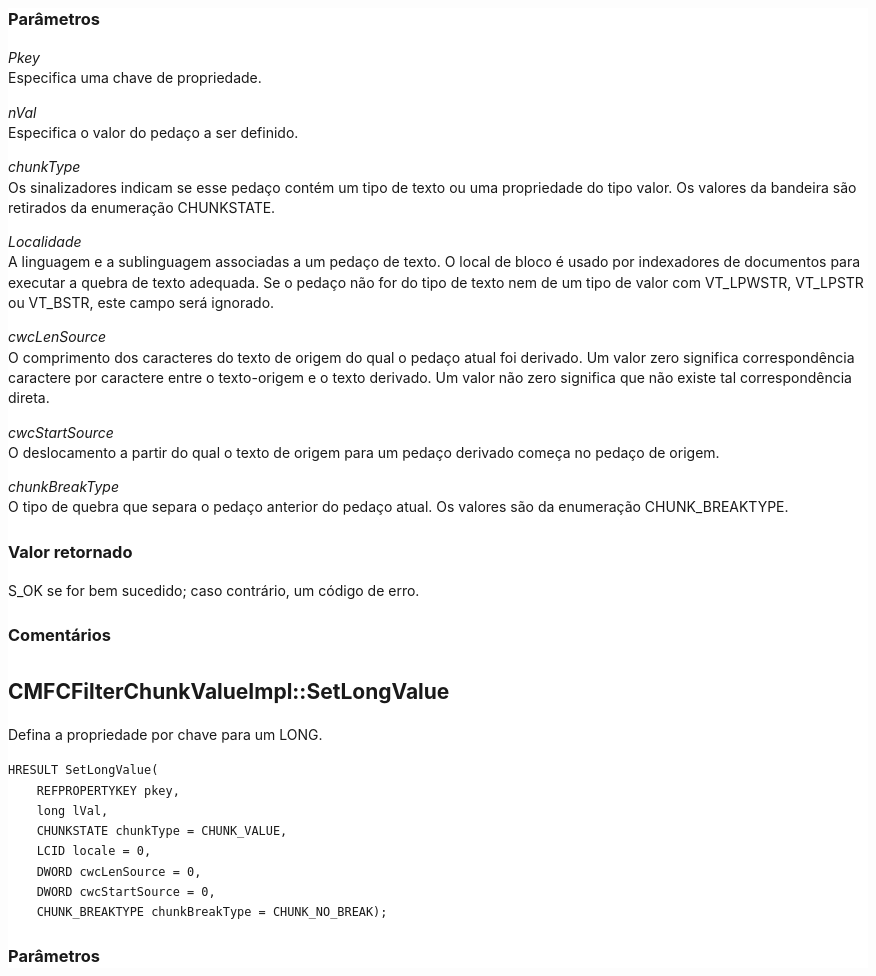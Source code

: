 ### <a name="parameters"></a>Parâmetros

*Pkey*<br/>
Especifica uma chave de propriedade.

*nVal*<br/>
Especifica o valor do pedaço a ser definido.

*chunkType*<br/>
Os sinalizadores indicam se esse pedaço contém um tipo de texto ou uma propriedade do tipo valor. Os valores da bandeira são retirados da enumeração CHUNKSTATE.

*Localidade*<br/>
A linguagem e a sublinguagem associadas a um pedaço de texto. O local de bloco é usado por indexadores de documentos para executar a quebra de texto adequada. Se o pedaço não for do tipo de texto nem de um tipo de valor com VT_LPWSTR, VT_LPSTR ou VT_BSTR, este campo será ignorado.

*cwcLenSource*<br/>
O comprimento dos caracteres do texto de origem do qual o pedaço atual foi derivado. Um valor zero significa correspondência caractere por caractere entre o texto-origem e o texto derivado. Um valor não zero significa que não existe tal correspondência direta.

*cwcStartSource*<br/>
O deslocamento a partir do qual o texto de origem para um pedaço derivado começa no pedaço de origem.

*chunkBreakType*<br/>
O tipo de quebra que separa o pedaço anterior do pedaço atual. Os valores são da enumeração CHUNK_BREAKTYPE.

### <a name="return-value"></a>Valor retornado

S_OK se for bem sucedido; caso contrário, um código de erro.

### <a name="remarks"></a>Comentários

## <a name="cmfcfilterchunkvalueimplsetlongvalue"></a><a name="setlongvalue"></a>CMFCFilterChunkValueImpl::SetLongValue

Defina a propriedade por chave para um LONG.

```
HRESULT SetLongValue(
    REFPROPERTYKEY pkey,
    long lVal,
    CHUNKSTATE chunkType = CHUNK_VALUE,
    LCID locale = 0,
    DWORD cwcLenSource = 0,
    DWORD cwcStartSource = 0,
    CHUNK_BREAKTYPE chunkBreakType = CHUNK_NO_BREAK);
```

### <a name="parameters"></a>Parâmetros
